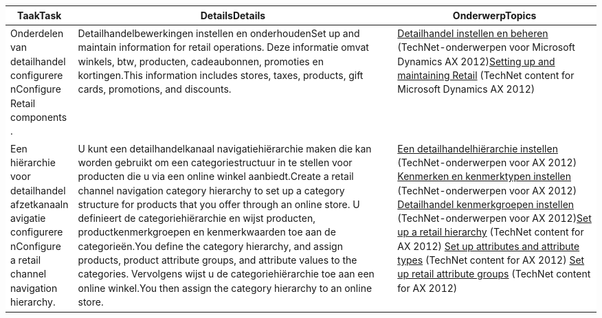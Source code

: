 | <span data-ttu-id="b2678-107">Taak</span><span class="sxs-lookup"><span data-stu-id="b2678-107">Task</span></span>                                                | <span data-ttu-id="b2678-108">Details</span><span class="sxs-lookup"><span data-stu-id="b2678-108">Details</span></span>                                                                                                                                                                                                                                                                                                                                                   | <span data-ttu-id="b2678-109">Onderwerp</span><span class="sxs-lookup"><span data-stu-id="b2678-109">Topics</span></span>                                                                                                                                                                                                                                                                                                                                                                                                                                   |
|-----------------------------------------------------|-----------------------------------------------------------------------------------------------------------------------------------------------------------------------------------------------------------------------------------------------------------------------------------------------------------------------------------------------------------|------------------------------------------------------------------------------------------------------------------------------------------------------------------------------------------------------------------------------------------------------------------------------------------------------------------------------------------------------------------------------------------------------------------------------------------|
| <span data-ttu-id="b2678-110">Onderdelen van detailhandel configureren</span><span class="sxs-lookup"><span data-stu-id="b2678-110">Configure Retail components.</span></span>                        | <span data-ttu-id="b2678-111">Detailhandelbewerkingen instellen en onderhouden</span><span class="sxs-lookup"><span data-stu-id="b2678-111">Set up and maintain information for retail operations.</span></span> <span data-ttu-id="b2678-112">Deze informatie omvat winkels, btw, producten, cadeaubonnen, promoties en kortingen.</span><span class="sxs-lookup"><span data-stu-id="b2678-112">This information includes stores, taxes, products, gift cards, promotions, and discounts.</span></span>                                                                                                                                                                                                          | <span data-ttu-id="b2678-113">[Detailhandel instellen en beheren](https://technet.microsoft.com/library/hh597201.aspx) (TechNet-onderwerpen voor Microsoft Dynamics AX 2012)</span><span class="sxs-lookup"><span data-stu-id="b2678-113">[Setting up and maintaining Retail](https://technet.microsoft.com/library/hh597201.aspx) (TechNet content for Microsoft Dynamics AX 2012)</span></span>                                                                                                                                                                                                                                                                                          |
| <span data-ttu-id="b2678-114">Een hiërarchie voor detailhandelafzetkanaalnavigatie configureren</span><span class="sxs-lookup"><span data-stu-id="b2678-114">Configure a retail channel navigation hierarchy.</span></span>    | <span data-ttu-id="b2678-115">U kunt een detailhandelkanaal navigatiehiërarchie maken die kan worden gebruikt om een categoriestructuur in te stellen voor producten die u via een online winkel aanbiedt.</span><span class="sxs-lookup"><span data-stu-id="b2678-115">Create a retail channel navigation category hierarchy to set up a category structure for products that you offer through an online store.</span></span> <span data-ttu-id="b2678-116">U definieert de categoriehiërarchie en wijst producten, productkenmerkgroepen en kenmerkwaarden toe aan de categorieën.</span><span class="sxs-lookup"><span data-stu-id="b2678-116">You define the category hierarchy, and assign products, product attribute groups, and attribute values to the categories.</span></span> <span data-ttu-id="b2678-117">Vervolgens wijst u de categoriehiërarchie toe aan een online winkel.</span><span class="sxs-lookup"><span data-stu-id="b2678-117">You then assign the category hierarchy to an online store.</span></span>                            | <span data-ttu-id="b2678-118">[Een detailhandelhiërarchie instellen](https://technet.microsoft.com/library/hh580593.aspx) (TechNet-onderwerpen voor AX 2012) [Kenmerken en kenmerktypen instellen](https://technet.microsoft.com/library/hh227548.aspx) (TechNet-onderwerpen voor AX 2012) [Detailhandel kenmerkgroepen instellen](https://technet.microsoft.com/library/jj728713.aspx) (TechNet-onderwerpen voor AX 2012)</span><span class="sxs-lookup"><span data-stu-id="b2678-118">[Set up a retail hierarchy](https://technet.microsoft.com/library/hh580593.aspx) (TechNet content for AX 2012) [Set up attributes and attribute types](https://technet.microsoft.com/library/hh227548.aspx) (TechNet content for AX 2012) [Set up retail attribute groups](https://technet.microsoft.com/library/jj728713.aspx) (TechNet content for AX 2012)</span></span> |